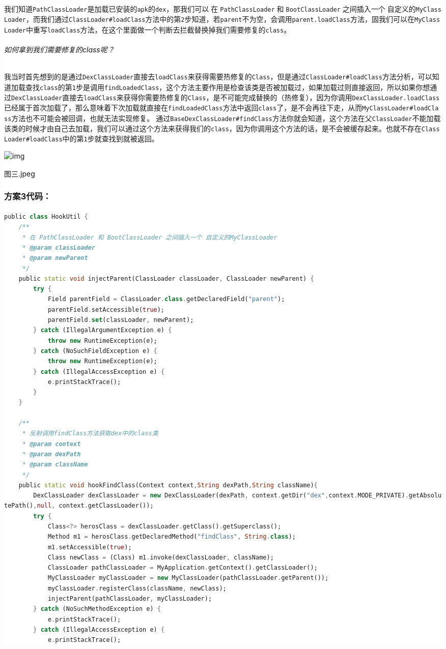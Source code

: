 我们知道`PathClassLoader`是加载已安装的`apk`的`dex`，那我们可以
 在 `PathClassLoader` 和 `BootClassLoader` 之间插入一个 自定义的`MyClassLoader`，而我们通过`ClassLoader#loadClass`方法中的第`2`步知道，若`parent`不为空，会调用`parent.loadClass`方法，固我们可以在`MyClassLoader`中重写`loadClass`方法，在这个里面做一个判断去拦截替换掉我们需要修复的`class`。

###### 如何拿到我们需要修复的class呢？

我当时首先想到的是通过`DexClassLoader`直接去`loadClass`来获得需要热修复的`Class`，但是通过`ClassLoader#loadClass`方法分析，可以知道加载查找`class`的第`1`步是调用`findLoadedClass`，这个方法主要作用是检查该类是否被加载过，如果加载过则直接返回，所以如果你想通过`DexClassLoader`直接去`loadClass`来获得你需要热修复的`Class`，是不可能完成替换的（热修复），因为你调用`DexClassLoader.loadClass`已经属于首次加载了，那么意味着下次加载就直接在`findLoadedClass`方法中返回`class`了，是不会再往下走，从而`MyClassLoader#loadClass`方法也不可能会被回调，也就无法实现修复。
 通过`BaseDexClassLoader#findClass`方法你就会知道，这个方法在父`ClassLoader`不能加载该类的时候才由自己去加载，我们可以通过这个方法来获得我们的`class`，因为你调用这个方法的话，是不会被缓存起来。也就不存在`ClassLoader#loadClass`中的第`1`步就查找到就被返回。

![img](https:////upload-images.jianshu.io/upload_images/9268847-014409f725a300b5.jpeg?imageMogr2/auto-orient/strip|imageView2/2/w/502/format/webp)

图三.jpeg



### 方案3代码：



```dart
public class HookUtil {
    /**
     * 在 PathClassLoader 和 BootClassLoader 之间插入一个 自定义的MyClassLoader
     * @param classLoader
     * @param newParent
     */
    public static void injectParent(ClassLoader classLoader, ClassLoader newParent) {
        try {
            Field parentField = ClassLoader.class.getDeclaredField("parent");
            parentField.setAccessible(true);
            parentField.set(classLoader, newParent);
        } catch (IllegalArgumentException e) {
            throw new RuntimeException(e);
        } catch (NoSuchFieldException e) {
            throw new RuntimeException(e);
        } catch (IllegalAccessException e) {
            e.printStackTrace();
        }
    }

    /**
     * 反射调用findClass方法获取dex中的class类
     * @param context
     * @param dexPath
     * @param className
     */
    public static void hookFindClass(Context context,String dexPath,String className){
        DexClassLoader dexClassLoader = new DexClassLoader(dexPath, context.getDir("dex",context.MODE_PRIVATE).getAbsolutePath(),null, context.getClassLoader());
        try {
            Class<?> herosClass = dexClassLoader.getClass().getSuperclass();
            Method m1 = herosClass.getDeclaredMethod("findClass", String.class);
            m1.setAccessible(true);
            Class newClass = (Class) m1.invoke(dexClassLoader, className);
            ClassLoader pathClassLoader = MyApplication.getContext().getClassLoader();
            MyClassLoader myClassLoader = new MyClassLoader(pathClassLoader.getParent());
            myClassLoader.registerClass(className, newClass);
            injectParent(pathClassLoader, myClassLoader);
        } catch (NoSuchMethodException e) {
            e.printStackTrace();
        } catch (IllegalAccessException e) {
            e.printStackTrace();
```